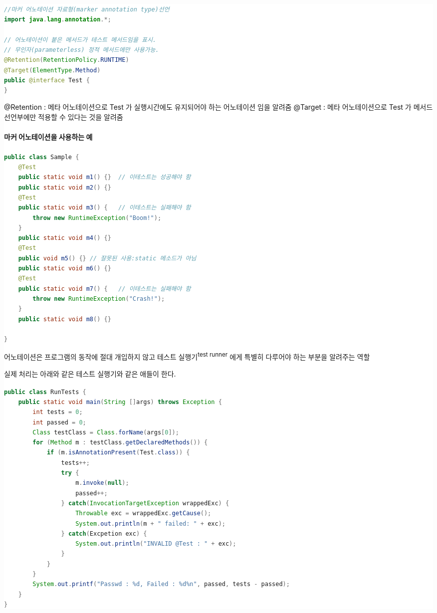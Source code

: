 ```java
//마커 어노테이션 자료형(marker annotation type)선언
import java.lang.annotation.*;

// 어노테이션이 붙은 메서드가 테스트 메서드임을 표시.
// 무인자(parameterless) 정적 메서드에만 사용가능.
@Retention(RetentionPolicy.RUNTIME)
@Target(ElementType.Method)
public @interface Test {
}
```

@Retention : 메타 어노테이션으로 Test 가 실행시간에도 유지되어야 하는 어노테이션 임을 알려줌
@Target : 메타 어노테이션으로 Test 가 메서드 선언부에만 적용할 수 있다는 것을 알려줌

#### 마커 어노테이션을 사용하는 예 

```java
public class Sample {
	@Test
	public static void m1() {}	// 이테스트는 성공해야 함
	public static void m2() {}
	@Test
	public static void m3() {	// 이테스트는 실패해야 함
		throw new RuntimeException("Boom!");
	}
	public static void m4() {}
	@Test 
	public void m5() {} // 잘못된 사용:static 메소드가 아님
	public static void m6() {}
	@Test
	public static void m7() {	// 이테스트는 실패해야 함
		throw new RuntimeException("Crash!");
	}
	public static void m8() {}

}
```
어노테이션은 프로그램의 동작에 절대 개입하지 않고 테스트 실행기<sup>test runner</sup> 에게 특별히 다루어야 하는 부분을 알려주는 역할

실제 처리는 아래와 같은 테스트 실행기와 같은 애들이 한다.

```java
public class RunTests {
	public static void main(String []args) throws Exception {
		int tests = 0;
		int passed = 0;
		Class testClass = Class.forName(args[0]);
		for (Method m : testClass.getDeclaredMethods()) {
			if (m.isAnnotationPresent(Test.class)) {
				tests++;
				try {
					m.invoke(null);
					passed++;
				} catch(InvocationTargetException wrappedExc) {
					Throwable exc = wrappedExc.getCause();
					System.out.println(m + " failed: " + exc);
				} catch(Excpetion exc) {
					System.out.println("INVALID @Test : " + exc);
				}
			}
		}
		System.out.printf("Passwd : %d, Failed : %d%n", passed, tests - passed);
	}
}
```
